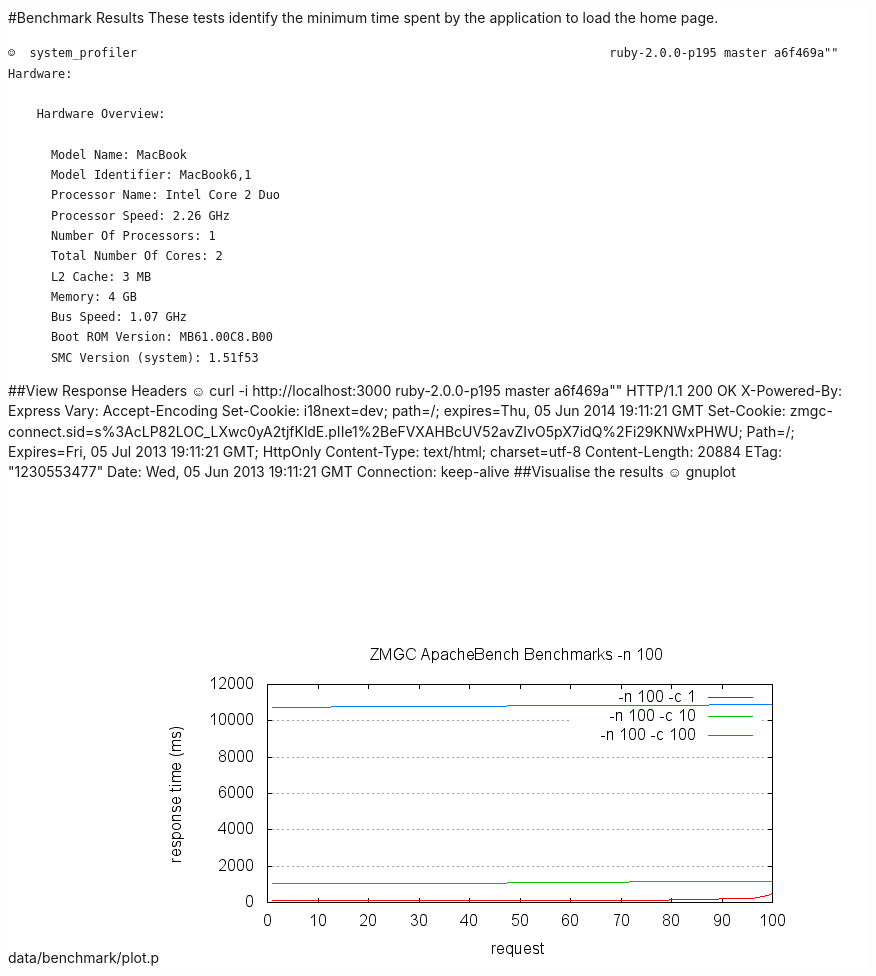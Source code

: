 #Benchmark Results
These tests identify the minimum time spent by the application to load the home page.

    ☺  system_profiler                                                                  ruby-2.0.0-p195 master a6f469a""
    Hardware:

        Hardware Overview:

          Model Name: MacBook
          Model Identifier: MacBook6,1
          Processor Name: Intel Core 2 Duo
          Processor Speed: 2.26 GHz
          Number Of Processors: 1
          Total Number Of Cores: 2
          L2 Cache: 3 MB
          Memory: 4 GB
          Bus Speed: 1.07 GHz
          Boot ROM Version: MB61.00C8.B00
          SMC Version (system): 1.51f53
##View Response Headers
    ☺  curl -i http://localhost:3000                                                    ruby-2.0.0-p195 master a6f469a""
    HTTP/1.1 200 OK
    X-Powered-By: Express
    Vary: Accept-Encoding
    Set-Cookie: i18next=dev; path=/; expires=Thu, 05 Jun 2014 19:11:21 GMT
    Set-Cookie: zmgc-connect.sid=s%3AcLP82LOC_LXwc0yA2tjfKldE.pIIe1%2BeFVXAHBcUV52avZIvO5pX7idQ%2Fi29KNWxPHWU; Path=/; Expires=Fri, 05 Jul 2013 19:11:21 GMT; HttpOnly
    Content-Type: text/html; charset=utf-8
    Content-Length: 20884
    ETag: "1230553477"
    Date: Wed, 05 Jun 2013 19:11:21 GMT
    Connection: keep-alive
##Visualise the results
    ☺  gnuplot data/benchmark/plot.p
[![-n 100](data/benchmark/benchmark100.png)](#test--n-100--c-1)